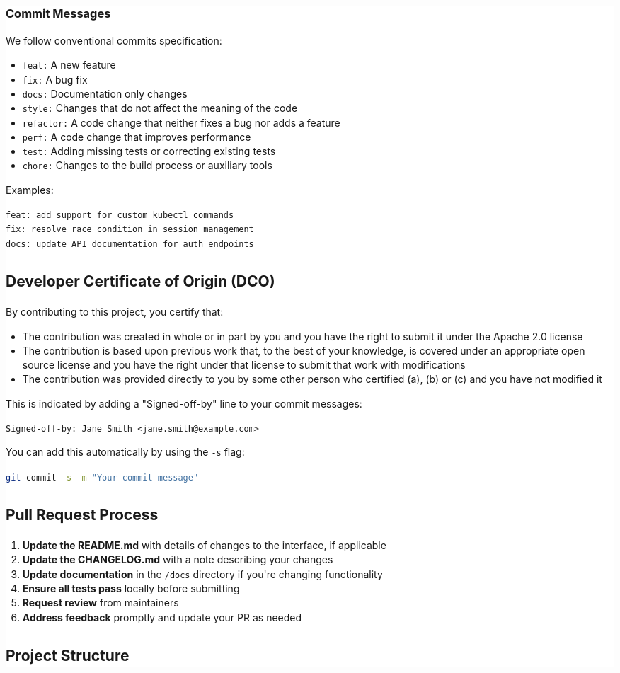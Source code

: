 ### Commit Messages

We follow conventional commits specification:

- `feat:` A new feature
- `fix:` A bug fix
- `docs:` Documentation only changes
- `style:` Changes that do not affect the meaning of the code
- `refactor:` A code change that neither fixes a bug nor adds a feature
- `perf:` A code change that improves performance
- `test:` Adding missing tests or correcting existing tests
- `chore:` Changes to the build process or auxiliary tools

Examples:
```
feat: add support for custom kubectl commands
fix: resolve race condition in session management
docs: update API documentation for auth endpoints
```

## Developer Certificate of Origin (DCO)

By contributing to this project, you certify that:

- The contribution was created in whole or in part by you and you have the right to submit it under the Apache 2.0 license
- The contribution is based upon previous work that, to the best of your knowledge, is covered under an appropriate open source license and you have the right under that license to submit that work with modifications
- The contribution was provided directly to you by some other person who certified (a), (b) or (c) and you have not modified it

This is indicated by adding a "Signed-off-by" line to your commit messages:

```
Signed-off-by: Jane Smith <jane.smith@example.com>
```

You can add this automatically by using the `-s` flag:

```bash
git commit -s -m "Your commit message"
```

## Pull Request Process

1. **Update the README.md** with details of changes to the interface, if applicable
2. **Update the CHANGELOG.md** with a note describing your changes
3. **Update documentation** in the `/docs` directory if you're changing functionality
4. **Ensure all tests pass** locally before submitting
5. **Request review** from maintainers
6. **Address feedback** promptly and update your PR as needed

## Project Structure
